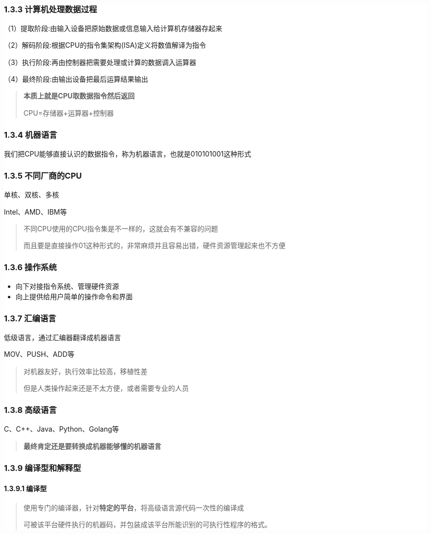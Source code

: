 ### 1.3.3 计算机处理数据过程

（1）提取阶段:由输入设备把原始数据或信息输入给计算机存储器存起来

（2）解码阶段:根据CPU的指令集架构(ISA)定义将数值解译为指令

（3）执行阶段:再由控制器把需要处理或计算的数据调入运算器

（4）最终阶段:由输出设备把最后运算结果输出

> **本质上就是CPU取数据指令然后返回**
>
> CPU=存储器+运算器+控制器

### 1.3.4 机器语言

我们把CPU能够直接认识的数据指令，称为机器语言，也就是010101001这种形式

### 1.3.5 不同厂商的CPU

单核、双核、多核

Intel、AMD、IBM等

> 不同CPU使用的CPU指令集是不一样的，这就会有不兼容的问题
>
> 而且要是直接操作01这种形式的，非常麻烦并且容易出错，硬件资源管理起来也不方便

### 1.3.6 操作系统

* 向下对接指令系统、管理硬件资源
* 向上提供给用户简单的操作命令和界面

### 1.3.7 汇编语言

低级语言，通过汇编器翻译成机器语言

MOV、PUSH、ADD等

> 对机器友好，执行效率比较高，移植性差
>
> 但是人类操作起来还是不太方便，或者需要专业的人员

### 1.3.8 高级语言

C、C++、Java、Python、Golang等

> **最终肯定还是要转换成机器能够懂的机器语言**

### 1.3.9 编译型和解释型

#### 1.3.9.1 编译型

>   使用专门的编译器，针对**特定的平台**，将高级语言源代码一次性的编译成
>
> 可被该平台硬件执行的机器码，并包装成该平台所能识别的可执行性程序的格式。 
